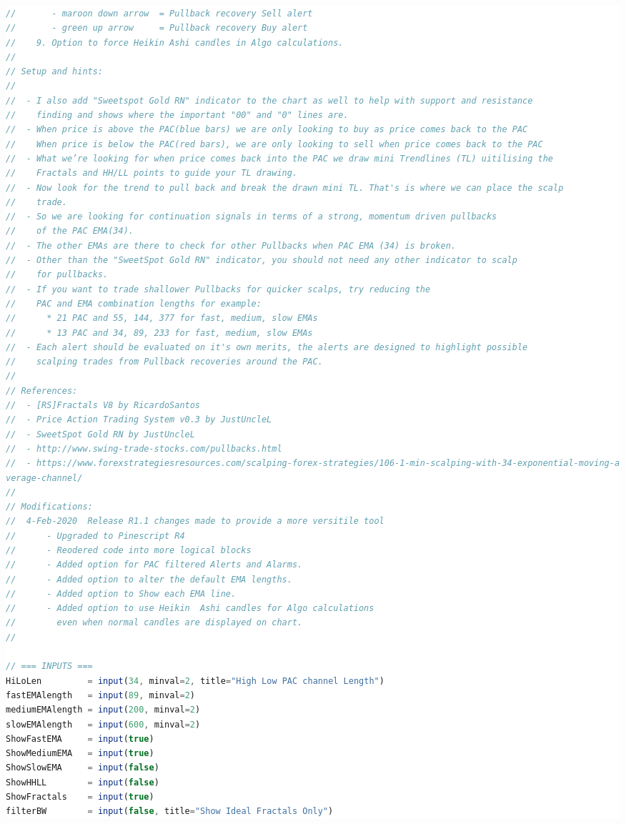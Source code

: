 ``` javascript
//       - maroon down arrow  = Pullback recovery Sell alert
//       - green up arrow     = Pullback recovery Buy alert
//    9. Option to force Heikin Ashi candles in Algo calculations.
//
// Setup and hints:
//
//  - I also add "Sweetspot Gold RN" indicator to the chart as well to help with support and resistance
//    finding and shows where the important "00" and "0" lines are.
//  - When price is above the PAC(blue bars) we are only looking to buy as price comes back to the PAC
//    When price is below the PAC(red bars), we are only looking to sell when price comes back to the PAC
//  - What we’re looking for when price comes back into the PAC we draw mini Trendlines (TL) uitilising the
//    Fractals and HH/LL points to guide your TL drawing.
//  - Now look for the trend to pull back and break the drawn mini TL. That's is where we can place the scalp
//    trade.
//  - So we are looking for continuation signals in terms of a strong, momentum driven pullbacks 
//    of the PAC EMA(34).
//  - The other EMAs are there to check for other Pullbacks when PAC EMA (34) is broken.
//  - Other than the "SweetSpot Gold RN" indicator, you should not need any other indicator to scalp 
//    for pullbacks.
//  - If you want to trade shallower Pullbacks for quicker scalps, try reducing the 
//    PAC and EMA combination lengths for example:
//      * 21 PAC and 55, 144, 377 for fast, medium, slow EMAs
//      * 13 PAC and 34, 89, 233 for fast, medium, slow EMAs
//  - Each alert should be evaluated on it's own merits, the alerts are designed to highlight possible
//    scalping trades from Pullback recoveries around the PAC.
//
// References:
//  - [RS]Fractals V8 by RicardoSantos
//  - Price Action Trading System v0.3 by JustUncleL
//  - SweetSpot Gold RN by JustUncleL
//  - http://www.swing-trade-stocks.com/pullbacks.html
//  - https://www.forexstrategiesresources.com/scalping-forex-strategies/106-1-min-scalping-with-34-exponential-moving-average-channel/
//
// Modifications:
//  4-Feb-2020  Release R1.1 changes made to provide a more versitile tool
//      - Upgraded to Pinescript R4
//      - Reodered code into more logical blocks
//      - Added option for PAC filtered Alerts and Alarms.
//      - Added option to alter the default EMA lengths.
//      - Added option to Show each EMA line.
//      - Added option to use Heikin  Ashi candles for Algo calculations
//        even when normal candles are displayed on chart.
//

// === INPUTS ===
HiLoLen         = input(34, minval=2, title="High Low PAC channel Length")
fastEMAlength   = input(89, minval=2)
mediumEMAlength = input(200, minval=2)
slowEMAlength   = input(600, minval=2)
ShowFastEMA     = input(true)
ShowMediumEMA   = input(true)
ShowSlowEMA     = input(false)
ShowHHLL        = input(false)
ShowFractals    = input(true)
filterBW        = input(false, title="Show Ideal Fractals Only")
```